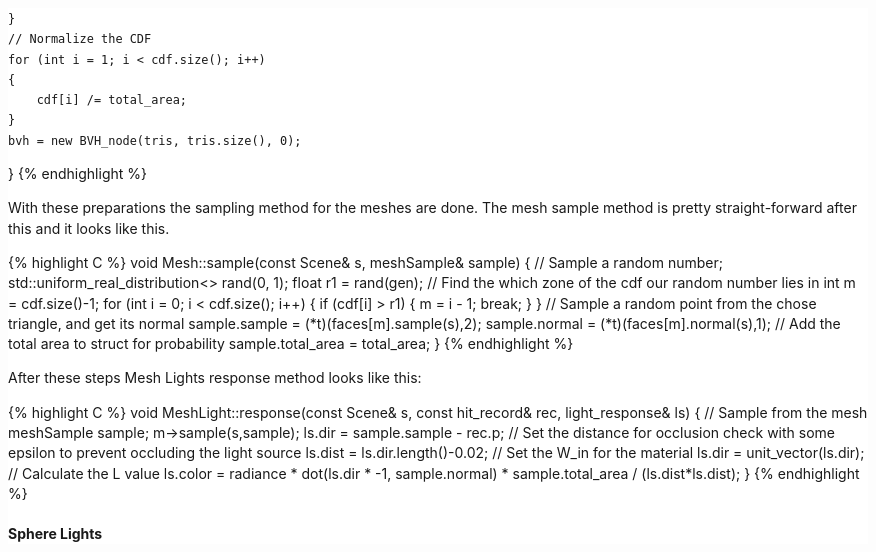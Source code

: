     }
    // Normalize the CDF
    for (int i = 1; i < cdf.size(); i++)
    {
        cdf[i] /= total_area;
    }
    bvh = new BVH_node(tris, tris.size(), 0);
}
{% endhighlight %}

With these preparations the sampling method for the meshes are done. The mesh sample method is pretty straight-forward after this and it looks like this.

{% highlight C %}
void Mesh::sample(const Scene& s, meshSample& sample) {
    // Sample a random number;
    std::uniform_real_distribution<> rand(0, 1);
    float r1 = rand(gen);
    // Find the which zone of the cdf our random number lies in
    int m = cdf.size()-1;
    for (int i = 0; i < cdf.size(); i++)
    {
        if (cdf[i] > r1)
        {
            m = i - 1;
            break;
        }
    }
    // Sample a random point from the chose triangle, and get its normal
    sample.sample = (*t)(faces[m].sample(s),2);
    sample.normal = (*t)(faces[m].normal(s),1);
    // Add the total area to struct for probability
    sample.total_area = total_area;
}
{% endhighlight %}

After these steps Mesh Lights response method looks like this:

{% highlight C %}
void MeshLight::response(const Scene& s, const hit_record& rec, light_response& ls)
{
    // Sample from the mesh
    meshSample sample;
    m->sample(s,sample);
    ls.dir = sample.sample - rec.p;
    // Set the distance for occlusion check with some epsilon to prevent occluding the light source
    ls.dist = ls.dir.length()-0.02;
    // Set the W_in for the material
    ls.dir = unit_vector(ls.dir);
    // Calculate the L value
    ls.color = radiance * dot(ls.dir * -1, sample.normal) * sample.total_area / (ls.dist*ls.dist);
}
{% endhighlight %}
#### Sphere Lights
